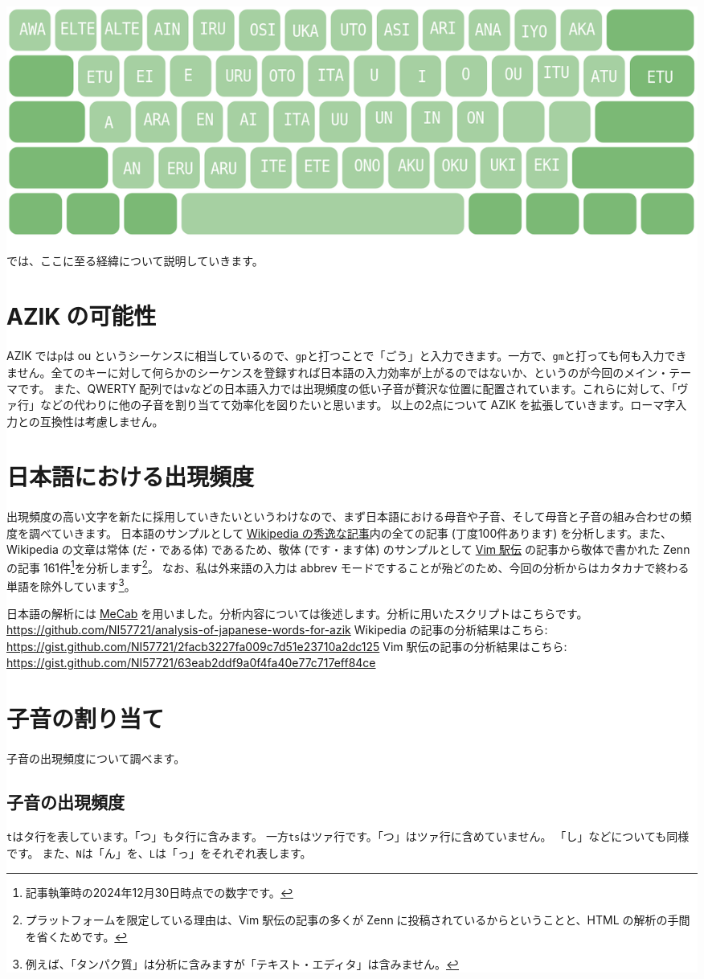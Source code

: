![](/images/neo-azik-for-you-sequences.png)

では、ここに至る経緯について説明していきます。

# AZIK の可能性
AZIK では`p`は ou というシーケンスに相当しているので、`gp`と打つことで「ごう」と入力できます。一方で、`gm`と打っても何も入力できません。全てのキーに対して何らかのシーケンスを登録すれば日本語の入力効率が上がるのではないか、というのが今回のメイン・テーマです。
また、QWERTY 配列では`v`などの日本語入力では出現頻度の低い子音が贅沢な位置に配置されています。これらに対して、「ヴァ行」などの代わりに他の子音を割り当てて効率化を図りたいと思います。
以上の2点について AZIK を拡張していきます。ローマ字入力との互換性は考慮しません。

# 日本語における出現頻度
出現頻度の高い文字を新たに採用していきたいというわけなので、まず日本語における母音や子音、そして母音と子音の組み合わせの頻度を調べていきます。
日本語のサンプルとして [Wikipedia の秀逸な記事](https://ja.wikipedia.org/wiki/Wikipedia:%E7%A7%80%E9%80%B8%E3%81%AA%E8%A8%98%E4%BA%8B)内の全ての記事 (丁度100件あります) を分析します。また、Wikipedia の文章は常体 (だ・である体) であるため、敬体 (です・ます体) のサンプルとして [Vim 駅伝](https://vim-jp.org/ekiden/) の記事から敬体で書かれた Zenn の記事 161件[^honorific]を分析します[^zenn]。
なお、私は外来語の入力は abbrev モードですることが殆どのため、今回の分析からはカタカナで終わる単語を除外しています[^exclusion]。

日本語の解析には [MeCab](https://taku910.github.io/mecab/) を用いました。分析内容については後述します。分析に用いたスクリプトはこちらです。
https://github.com/NI57721/analysis-of-japanese-words-for-azik
Wikipedia の記事の分析結果はこちら:
https://gist.github.com/NI57721/2facb3227fa009c7d51e23710a2dc125
Vim 駅伝の記事の分析結果はこちら:
https://gist.github.com/NI57721/63eab2ddf9a0f4fa40e77c717eff84ce

# 子音の割り当て
子音の出現頻度について調べます。

## 子音の出現頻度
`t`はタ行を表しています。「つ」もタ行に含みます。
一方`ts`はツァ行です。「つ」はツァ行に含めていません。
「し」などについても同様です。
また、`N`は「ん」を、`L`は「っ」をそれぞれ表します。


[^sequences]: 図中の`L`は「っ」を表します。
[^honorific]: 記事執筆時の2024年12月30日時点での数字です。
[^zenn]: プラットフォームを限定している理由は、Vim 駅伝の記事の多くが Zenn に投稿されているからということと、HTML の解析の手間を省くためです。
[^exclusion]: 例えば、「タンパク質」は分析に含みますが「テキスト・エディタ」は含みません。
[^azik-q]: `Q`は AZIK では「ん」に割り当てられています。代わりに単体の「ん」は`nn`と入力することにしています。また、`fu`だけは「ふ」にしています。
[^analysis]: 厳密に調査する場合は、「積雪」という単語について`ise`というシーケンスはカウントしないなど、もう少し細かく調整する必要があるでしょう。
[^result]: 全ての結果を知りたい方は、以下の vowel_combination を見てください。
[^plugin]: 毎回テーブルを生成しないでキャッシュするようにもしたいと思っています。